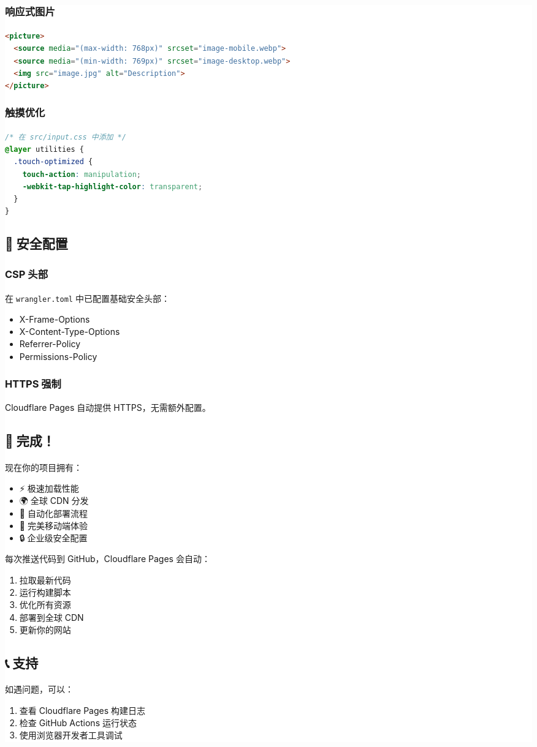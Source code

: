 ### 响应式图片
```html
<picture>
  <source media="(max-width: 768px)" srcset="image-mobile.webp">
  <source media="(min-width: 769px)" srcset="image-desktop.webp">
  <img src="image.jpg" alt="Description">
</picture>
```

### 触摸优化
```css
/* 在 src/input.css 中添加 */
@layer utilities {
  .touch-optimized {
    touch-action: manipulation;
    -webkit-tap-highlight-color: transparent;
  }
}
```

## 🔐 安全配置

### CSP 头部
在 `wrangler.toml` 中已配置基础安全头部：
- X-Frame-Options
- X-Content-Type-Options  
- Referrer-Policy
- Permissions-Policy

### HTTPS 强制
Cloudflare Pages 自动提供 HTTPS，无需额外配置。

## 🎉 完成！

现在你的项目拥有：
- ⚡ 极速加载性能
- 🌍 全球 CDN 分发
- 🔄 自动化部署流程
- 📱 完美移动端体验
- 🔒 企业级安全配置

每次推送代码到 GitHub，Cloudflare Pages 会自动：
1. 拉取最新代码
2. 运行构建脚本
3. 优化所有资源
4. 部署到全球 CDN
5. 更新你的网站

## 📞 支持

如遇问题，可以：
1. 查看 Cloudflare Pages 构建日志
2. 检查 GitHub Actions 运行状态
3. 使用浏览器开发者工具调试